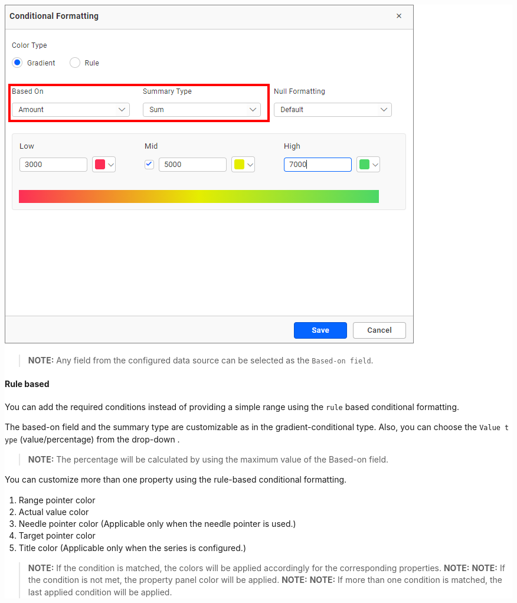 ![Based on field](/static/assets/cloud/visualizing-data/visualization-widgets/images/radial-gauge/based-on-field.png)

> **NOTE:**  Any field from the configured data source can be selected as the `Based-on field`.

#### Rule based 

You can add the required conditions instead of providing a simple range using the `rule` based conditional formatting.

The based-on field and the summary type are customizable as in the gradient-conditional type. Also, you can choose the `Value type` (value/percentage) from the drop-down .

> **NOTE:** The percentage will be calculated by using the maximum value of the Based-on field. 

You can customize more than one property using the rule-based conditional formatting. 

1.	Range pointer color
2.	Actual value color
3.	Needle pointer color (Applicable only when the needle pointer is used.) 
4.	Target pointer color
5.	Title color (Applicable only when the series is configured.)

> **NOTE:**  If the condition is matched, the colors will be applied accordingly for the corresponding properties. 
> **NOTE:** 
> **NOTE:**  If the condition is not met, the property panel color will be applied. 
> **NOTE:** 
> **NOTE:**  If more than one condition is matched, the last applied condition will be applied. 
